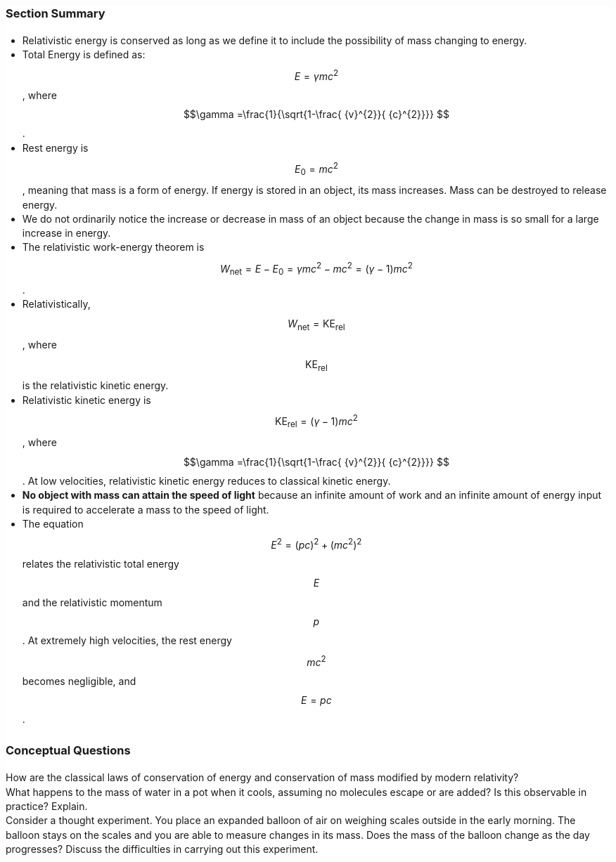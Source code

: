 ### Section Summary

* Relativistic energy is conserved as long as we define it to include the
  possibility of mass changing to energy.
* Total Energy is defined as:
  $$E=\gamma mc^{2} $$ , where $$\gamma =\frac{1}{\sqrt{1-\frac{ {v}^{2}}{
  {c}^{2}}}} $$ .
* Rest energy is $${E}_{0}=mc^{2} $$ , meaning that mass is a form of energy. If
  energy is stored in an object, its mass increases. Mass can be destroyed to
  release energy.
* We do not ordinarily notice the increase or decrease in mass of an object
  because the change in mass is so small for a large increase in energy.
* The relativistic work-energy theorem is $${W}_{\text{net}}=E-{E}_{0}=\gamma
  mc^{2}-mc^{2}=\left(\gamma -1\right)mc^{2} $$ .
* Relativistically, $${W}_{\text{net}}={\text{KE}}_{\text{rel}} $$ , where
  $${\text{KE}}_{\text{rel}} $$ is the relativistic kinetic energy.
* Relativistic kinetic energy is $${\text{KE}}_{\text{rel}}=\left(\gamma
  -1\right)mc^{2} $$ , where $$\gamma =\frac{1}{\sqrt{1-\frac{ {v}^{2}}{
  {c}^{2}}}} $$. At low velocities, relativistic kinetic energy reduces to
  classical kinetic energy.
* **No object with mass can attain the speed of light** because an infinite
  amount of work and an infinite amount of energy input is required to
  accelerate a mass to the speed of light.
* The equation $${E}^{2}={\left(pc\right)}^{2}+{\left(mc^{2}\right)}^{2} $$
  relates the relativistic total energy $$E $$ and the relativistic momentum $$p
  $$. At extremely high velocities, the rest energy $$mc^{2} $$ becomes
  negligible, and $$E=pc $$.

### Conceptual Questions

<div class="exercise" data-element-type="conceptual-questions">
<div class="problem" markdown="1">
How are the classical laws of conservation of energy and conservation of mass modified by modern relativity?

</div>
</div>

<div class="exercise" data-element-type="conceptual-questions">
<div class="problem" markdown="1">
What happens to the mass of water in a pot when it cools, assuming no molecules escape or are added? Is this observable in practice? Explain.

</div>
</div>

<div class="exercise" data-element-type="conceptual-questions">
<div class="problem" markdown="1">
Consider a thought experiment. You place an expanded balloon of air on weighing scales outside in the early morning. The balloon stays on the scales and you are able to measure changes in its mass. Does the mass of the balloon change as the day progresses? Discuss the difficulties in carrying out this experiment.
